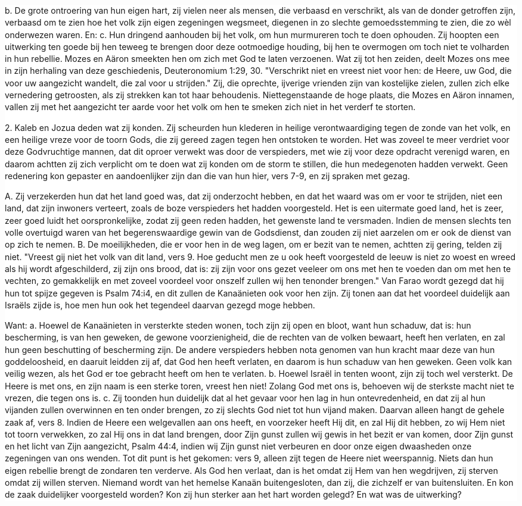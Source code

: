 b. De grote ontroering van hun eigen hart, zij vielen neer als mensen, die verbaasd en verschrikt, als van de donder getroffen zijn, verbaasd om te zien hoe het volk zijn eigen zegeningen wegsmeet, diegenen in zo slechte gemoedsstemming te zien, die zo wèl onderwezen waren. En: c. Hun dringend aanhouden bij het volk, om hun murmureren toch te doen ophouden. Zij hoopten een uitwerking ten goede bij hen teweeg te brengen door deze ootmoedige houding, bij hen te overmogen om toch niet te volharden in hun rebellie. Mozes en Aäron smeekten hen om zich met God te laten verzoenen. Wat zij tot hen zeiden, deelt Mozes ons mee in zijn herhaling van deze geschiedenis, Deuteronomium 1:29, 30. "Verschrikt niet en vreest niet voor hen: de Heere, uw God, die voor uw aangezicht wandelt, die zal voor u strijden." Zij, die oprechte, ijverige vrienden zijn van kostelijke zielen, zullen zich elke vernedering getroosten, als zij strekken kan tot haar behoudenis. Niettegenstaande de hoge plaats, die Mozes en Aäron innamen, vallen zij met het aangezicht ter aarde voor het volk om hen te smeken zich niet in het verderf te storten.

2\. Kaleb en Jozua deden wat zij konden. Zij scheurden hun klederen in heilige verontwaardiging tegen de zonde van het volk, en een heilige vreze voor de toorn Gods, die zij gereed zagen tegen hen ontstoken te worden. Het was zoveel te meer verdriet voor deze Godvruchtige mannen, dat dit oproer verwekt was door de verspieders, met wie zij voor deze opdracht verenigd waren, en daarom achtten zij zich verplicht om te doen wat zij konden om de storm te stillen, die hun medegenoten hadden verwekt. Geen redenering kon gepaster en aandoenlijker zijn dan die van hun hier, vers 7-9, en zij spraken met gezag. 

A. Zij verzekerden hun dat het land goed was, dat zij onderzocht hebben, en dat het waard was om er voor te strijden, niet een land, dat zijn inwoners verteert, zoals de boze verspieders het hadden voorgesteld. Het is een uitermate goed land, het is zeer, zeer goed  luidt het oorspronkelijke, zodat zij geen reden hadden, het gewenste land te versmaden. Indien de mensen slechts ten volle overtuigd waren van het begerenswaardige gewin van de Godsdienst, dan zouden zij niet aarzelen om er ook de dienst van op zich te nemen.
B. De moeilijkheden, die er voor hen in de weg lagen, om er bezit van te nemen, achtten zij gering, telden zij niet. "Vreest gij niet het volk van dit land, vers 9. Hoe geducht men ze u ook heeft voorgesteld de leeuw is niet zo woest en wreed als hij wordt afgeschilderd, zij zijn ons brood, dat is: zij zijn voor ons gezet veeleer om ons met hen te voeden dan om met hen te vechten, zo gemakkelijk en met zoveel voordeel voor onszelf zullen wij hen tenonder brengen." Van Farao wordt gezegd dat hij hun tot spijze gegeven is Psalm 74:i4, en dit zullen de Kanaänieten ook voor hen zijn. Zij tonen aan dat het voordeel duidelijk aan Israëls zijde is, hoe men hun ook het tegendeel daarvan gezegd moge hebben. 

Want:
a. Hoewel de Kanaänieten in versterkte steden wonen, toch zijn zij open en bloot, want hun schaduw, dat is: hun bescherming, is van hen geweken, de gewone voorzienigheid, die de rechten van de volken bewaart, heeft hen verlaten, en zal hun geen beschutting of bescherming zijn. De andere verspieders hebben nota genomen van hun kracht maar deze van hun goddeloosheid, en daaruit leidden zij af, dat God hen heeft verlaten, en daarom is hun schaduw van hen geweken. Geen volk kan veilig wezen, als het God er toe gebracht heeft om hen te verlaten.
b. Hoewel Israël in tenten woont, zijn zij toch wel versterkt. De Heere is met ons, en zijn naam is een sterke toren, vreest hen niet! Zolang God met ons is, behoeven wij de sterkste macht niet te vrezen, die tegen ons is.
c. Zij toonden hun duidelijk dat al het gevaar voor hen lag in hun ontevredenheid, en dat zij al hun vijanden zullen overwinnen en ten onder brengen, zo zij slechts God niet tot hun vijand maken. Daarvan alleen hangt de gehele zaak af, vers 8. Indien de Heere een welgevallen aan ons heeft, en voorzeker heeft Hij dit, en zal Hij dit hebben, zo wij Hem niet tot toorn verwekken, zo zal Hij ons in dat land brengen, door Zijn gunst zullen wij gewis in het bezit er van komen, door Zijn gunst en het licht van Zijn aangezicht, Psalm 44:4, indien wij Zijn gunst niet verbeuren en door onze eigen dwaasheden onze zegeningen van ons wenden. 
Tot dit punt is het gekomen: vers 9, alleen zijt tegen de Heere niet weerspannig. Niets dan hun eigen rebellie brengt de zondaren ten verderve. Als God hen verlaat, dan is het omdat zij Hem van hen wegdrijven, zij sterven omdat zij willen sterven. Niemand wordt van het hemelse Kanaän buitengesloten, dan zij, die zichzelf er van buitensluiten. En kon de zaak duidelijker voorgesteld worden? Kon zij hun sterker aan het hart worden gelegd? En wat was de uitwerking? 
